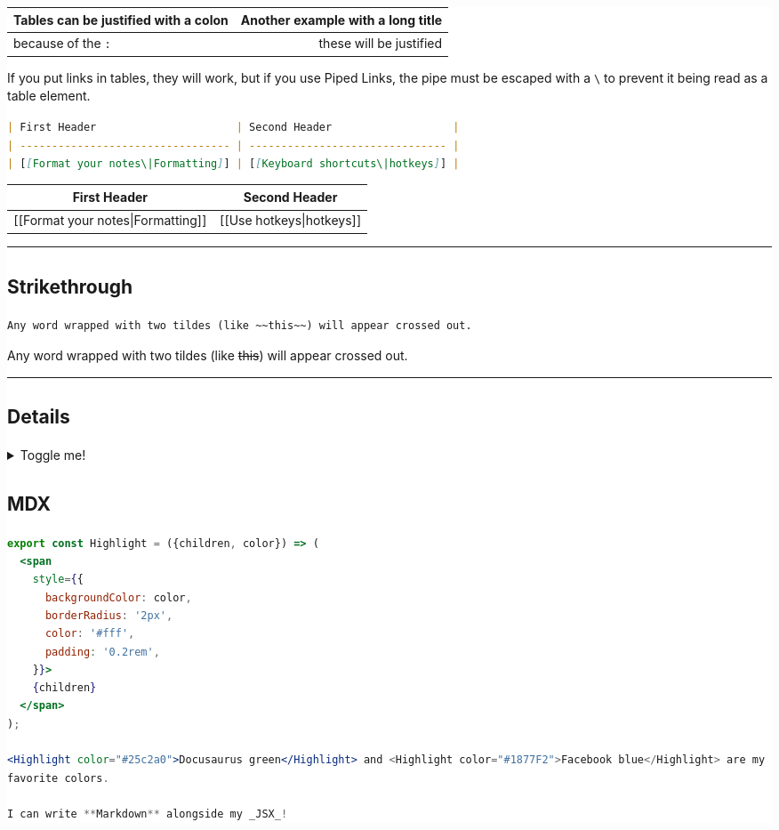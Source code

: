| Tables can be justified with a colon | Another example with a long title |
| :----------------------------------- | --------------------------------: |
| because of the `:`                   |           these will be justified |

If you put links in tables, they will work, but if you use Piped Links, the pipe must be escaped with a `\` to prevent it being read as a table element.

```md
| First Header                      | Second Header                   |
| --------------------------------- | ------------------------------- |
| [[Format your notes\|Formatting]] | [[Keyboard shortcuts\|hotkeys]] |
```

| First Header                      | Second Header            |
| --------------------------------- | ------------------------ |
| [[Format your notes\|Formatting]] | [[Use hotkeys\|hotkeys]] |

---

## Strikethrough

```md
Any word wrapped with two tildes (like ~~this~~) will appear crossed out.
```

Any word wrapped with two tildes (like ~~this~~) will appear crossed out.

---
## Details

<details><summary>Toggle me!</summary></details>


## MDX


```jsx
export const Highlight = ({children, color}) => (
  <span
    style={{
      backgroundColor: color,
      borderRadius: '2px',
      color: '#fff',
      padding: '0.2rem',
    }}>
    {children}
  </span>
);

<Highlight color="#25c2a0">Docusaurus green</Highlight> and <Highlight color="#1877F2">Facebook blue</Highlight> are my favorite colors.

I can write **Markdown** alongside my _JSX_!
```


[^1]: This is the first footnote.
[^bignote]: Here's one with multiple paragraphs and code.
[^1]: This is the first footnote.
[^bignote]: Here's one with multiple paragraphs and code.